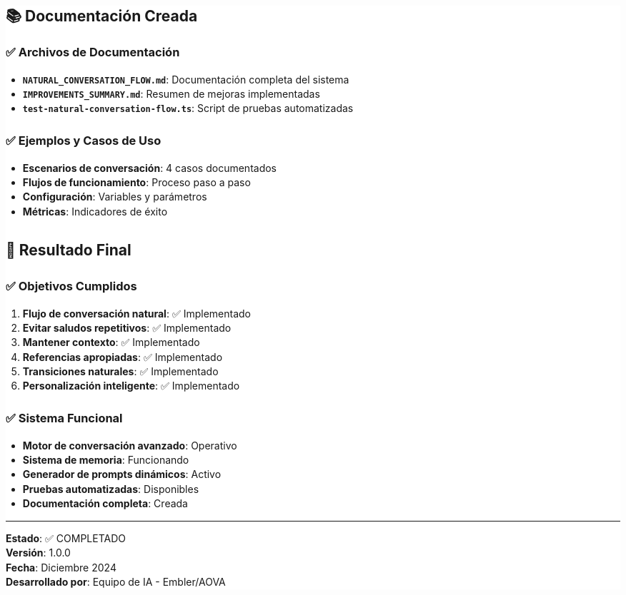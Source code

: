 ## 📚 Documentación Creada

### ✅ Archivos de Documentación
- **`NATURAL_CONVERSATION_FLOW.md`**: Documentación completa del sistema
- **`IMPROVEMENTS_SUMMARY.md`**: Resumen de mejoras implementadas
- **`test-natural-conversation-flow.ts`**: Script de pruebas automatizadas

### ✅ Ejemplos y Casos de Uso
- **Escenarios de conversación**: 4 casos documentados
- **Flujos de funcionamiento**: Proceso paso a paso
- **Configuración**: Variables y parámetros
- **Métricas**: Indicadores de éxito

## 🎉 Resultado Final

### ✅ Objetivos Cumplidos
1. **Flujo de conversación natural**: ✅ Implementado
2. **Evitar saludos repetitivos**: ✅ Implementado
3. **Mantener contexto**: ✅ Implementado
4. **Referencias apropiadas**: ✅ Implementado
5. **Transiciones naturales**: ✅ Implementado
6. **Personalización inteligente**: ✅ Implementado

### ✅ Sistema Funcional
- **Motor de conversación avanzado**: Operativo
- **Sistema de memoria**: Funcionando
- **Generador de prompts dinámicos**: Activo
- **Pruebas automatizadas**: Disponibles
- **Documentación completa**: Creada

---

**Estado**: ✅ COMPLETADO  
**Versión**: 1.0.0  
**Fecha**: Diciembre 2024  
**Desarrollado por**: Equipo de IA - Embler/AOVA